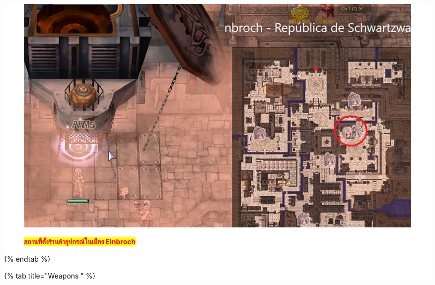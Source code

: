 <figure><img src="../.gitbook/assets/Einbroch.png" alt=""><figcaption><p><mark style="color:red;"><strong>สถานที่ตั้งร้านค้าอุปกรณ์ในเมือง Einbroch</strong></mark></p></figcaption></figure>
{% endtab %}

{% tab title="Weapons " %}